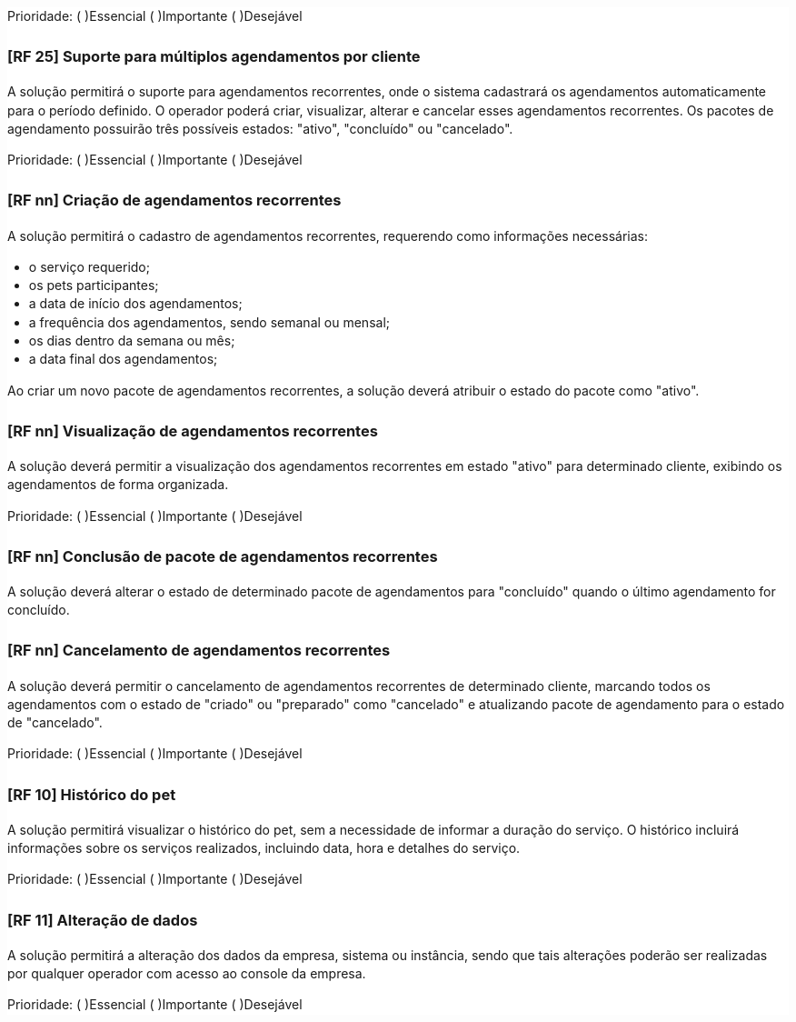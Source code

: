 Prioridade:  ( )Essencial  ( )Importante  ( )Desejável

### [RF 25] Suporte para múltiplos agendamentos por cliente
A solução permitirá o suporte para agendamentos recorrentes, onde o sistema cadastrará os agendamentos automaticamente para o período definido. O operador poderá criar, visualizar, alterar e cancelar esses agendamentos recorrentes. Os pacotes de agendamento possuirão três possíveis estados: "ativo", "concluído" ou "cancelado".

Prioridade:  ( )Essencial  ( )Importante  ( )Desejável

### [RF nn] Criação de agendamentos recorrentes
A solução permitirá o cadastro de agendamentos recorrentes, requerendo como informações necessárias:
- o serviço requerido;
- os pets participantes;
- a data de início dos agendamentos;
- a frequência dos agendamentos, sendo semanal ou mensal;
- os dias dentro da semana ou mês;
- a data final dos agendamentos;

Ao criar um novo pacote de agendamentos recorrentes, a solução deverá atribuir o estado do pacote como "ativo".

### [RF nn] Visualização de agendamentos recorrentes
A solução deverá permitir a visualização dos agendamentos recorrentes em estado "ativo" para determinado cliente, exibindo os agendamentos de forma organizada.

Prioridade:  ( )Essencial  ( )Importante  ( )Desejável

### [RF nn] Conclusão de pacote de agendamentos recorrentes
A solução deverá alterar o estado de determinado pacote de agendamentos para "concluído" quando o último agendamento for concluído.

### [RF nn] Cancelamento de agendamentos recorrentes
A solução deverá permitir o cancelamento de agendamentos recorrentes de determinado cliente, marcando todos os agendamentos com o estado de "criado" ou "preparado" como "cancelado" e atualizando pacote de agendamento para o estado de "cancelado".

Prioridade:  ( )Essencial  ( )Importante  ( )Desejável

### [RF 10] Histórico do pet
A solução permitirá visualizar o histórico do pet, sem a necessidade de informar a duração do serviço. O histórico incluirá informações sobre os serviços realizados, incluindo data, hora e detalhes do serviço.

Prioridade:  ( )Essencial  ( )Importante  ( )Desejável

### [RF 11] Alteração de dados
A solução permitirá a alteração dos dados da empresa, sistema ou instância, sendo que tais alterações poderão ser realizadas por qualquer operador com acesso ao console da empresa.

Prioridade:  ( )Essencial  ( )Importante  ( )Desejável
